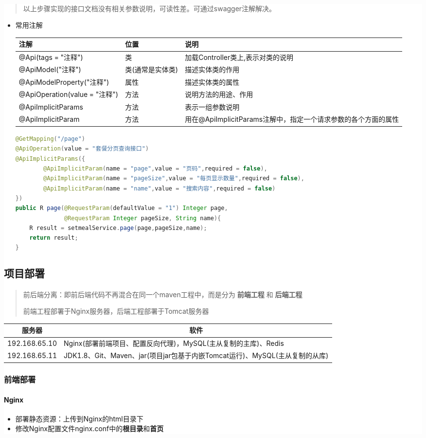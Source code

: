 > 以上步骤实现的接口文档没有相关参数说明，可读性差。可通过swagger注解解决。

- 常用注解

  | 注解                          | 位置             | 说明                                                         |
  | ----------------------------- | ---------------- | ------------------------------------------------------------ |
  | @Api(tags = "注释")           | 类               | 加载Controller类上,表示对类的说明                            |
  | @ApiModel("注释")             | 类(通常是实体类) | 描述实体类的作用                                             |
  | @ApiModelProperty("注释")     | 属性             | 描述实体类的属性                                             |
  | @ApiOperation(value = "注释") | 方法             | 说明方法的用途、作用                                         |
  | @ApiImplicitParams            | 方法             | 表示一组参数说明                                             |
  | @ApiImplicitParam             | 方法             | 用在@ApiImplicitParams注解中，指定一个请求参数的各个方面的属性 |

  ```java
  @GetMapping("/page")
  @ApiOperation(value = "套餐分页查询接口")
  @ApiImplicitParams({
          @ApiImplicitParam(name = "page",value = "页码",required = false),
          @ApiImplicitParam(name = "pageSize",value = "每页显示数量",required = false),
          @ApiImplicitParam(name = "name",value = "搜索内容",required = false)
  })
  public R page(@RequestParam(defaultValue = "1") Integer page,
                @RequestParam Integer pageSize, String name){
      R result = setmealService.page(page,pageSize,name);
      return result;
  }
  ```



## 项目部署

> 前后端分离：即前后端代码不再混合在同一个maven工程中，而是分为 **前端工程** 和 **后端工程** 
>
> 前端工程部署于Nginx服务器，后端工程部署于Tomcat服务器

| 服务器        | 软件                                                         |
| ------------- | ------------------------------------------------------------ |
| 192.168.65.10 | Nginx(部署前端项目、配置反向代理)，MySQL(主从复制的主库)、Redis |
| 192.168.65.11 | JDK1.8、Git、Maven、jar(项目jar包基于内嵌Tomcat运行)、MySQL(主从复制的从库) |



### 前端部署

#### Nginx

- 部署静态资源：上传到Nginx的html目录下
- 修改Nginx配置文件nginx.conf中的**根目录**和**首页**
